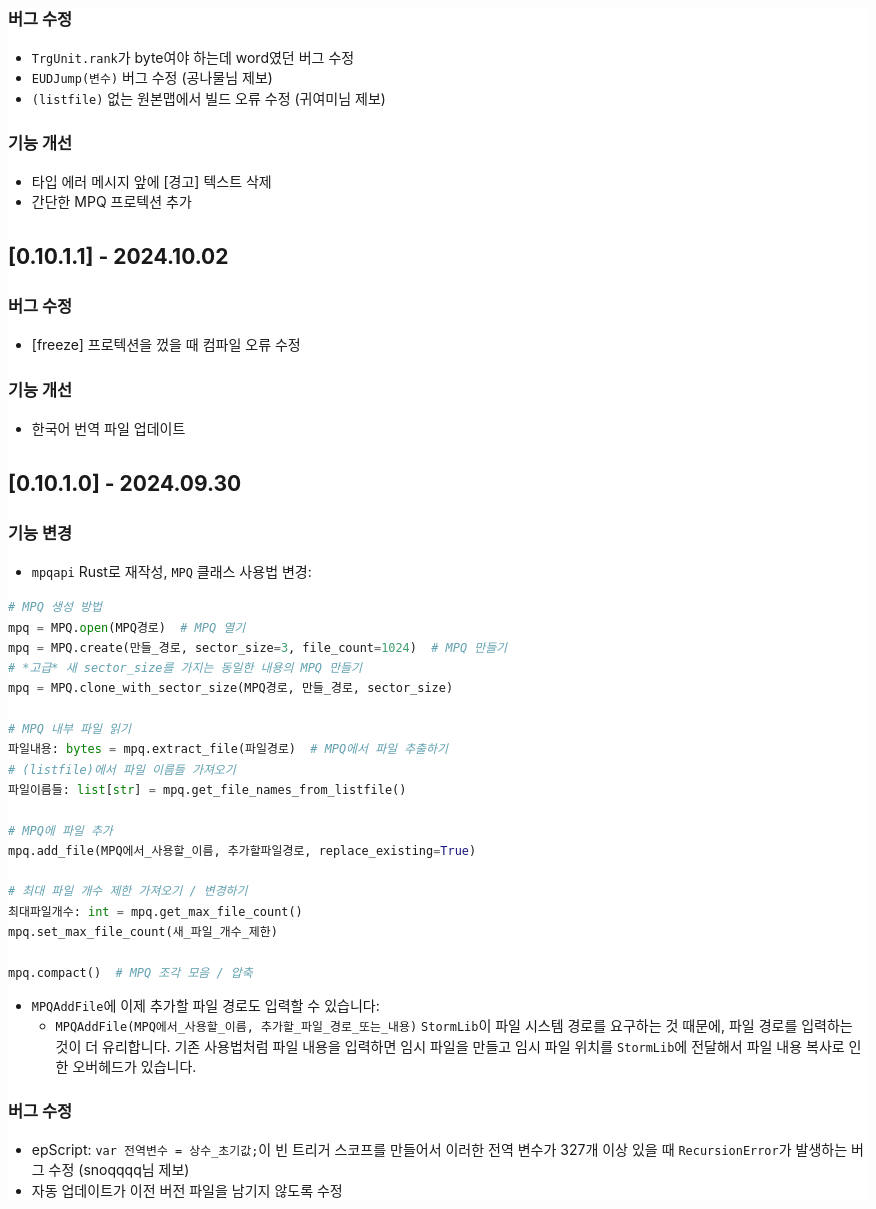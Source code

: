 ### 버그 수정
- `TrgUnit.rank`가 byte여야 하는데 word였던 버그 수정
- `EUDJump(변수)` 버그 수정 (공나물님 제보)
- `(listfile)` 없는 원본맵에서 빌드 오류 수정 (귀여미님 제보)

### 기능 개선
- 타입 에러 메시지 앞에 [경고] 텍스트 삭제
- 간단한 MPQ 프로텍션 추가

## [0.10.1.1] - 2024.10.02
### 버그 수정
- [freeze] 프로텍션을 껐을 때 컴파일 오류 수정

### 기능 개선
- 한국어 번역 파일 업데이트

## [0.10.1.0] - 2024.09.30
### 기능 변경
- `mpqapi` Rust로 재작성, `MPQ` 클래스 사용법 변경:
```py
# MPQ 생성 방법
mpq = MPQ.open(MPQ경로)  # MPQ 열기
mpq = MPQ.create(만들_경로, sector_size=3, file_count=1024)  # MPQ 만들기
# *고급* 새 sector_size를 가지는 동일한 내용의 MPQ 만들기
mpq = MPQ.clone_with_sector_size(MPQ경로, 만들_경로, sector_size)

# MPQ 내부 파일 읽기
파일내용: bytes = mpq.extract_file(파일경로)  # MPQ에서 파일 추출하기
# (listfile)에서 파일 이름들 가져오기
파일이름들: list[str] = mpq.get_file_names_from_listfile()

# MPQ에 파일 추가
mpq.add_file(MPQ에서_사용할_이름, 추가할파일경로, replace_existing=True)

# 최대 파일 개수 제한 가져오기 / 변경하기
최대파일개수: int = mpq.get_max_file_count()
mpq.set_max_file_count(새_파일_개수_제한)

mpq.compact()  # MPQ 조각 모음 / 압축
```
- `MPQAddFile`에 이제 추가할 파일 경로도 입력할 수 있습니다:
  * `MPQAddFile(MPQ에서_사용할_이름, 추가할_파일_경로_또는_내용)`
  `StormLib`이 파일 시스템 경로를 요구하는 것 때문에, 파일 경로를 입력하는 것이 더 유리합니다. 기존 사용법처럼 파일 내용을 입력하면 임시 파일을 만들고 임시 파일 위치를 `StormLib`에 전달해서 파일 내용 복사로 인한 오버헤드가 있습니다.

### 버그 수정
- epScript: `var 전역변수 = 상수_초기값;`이 빈 트리거 스코프를 만들어서 이러한 전역 변수가 327개 이상 있을 때 `RecursionError`가 발생하는 버그 수정 (snoqqqq님 제보)
- 자동 업데이트가 이전 버전 파일을 남기지 않도록 수정
